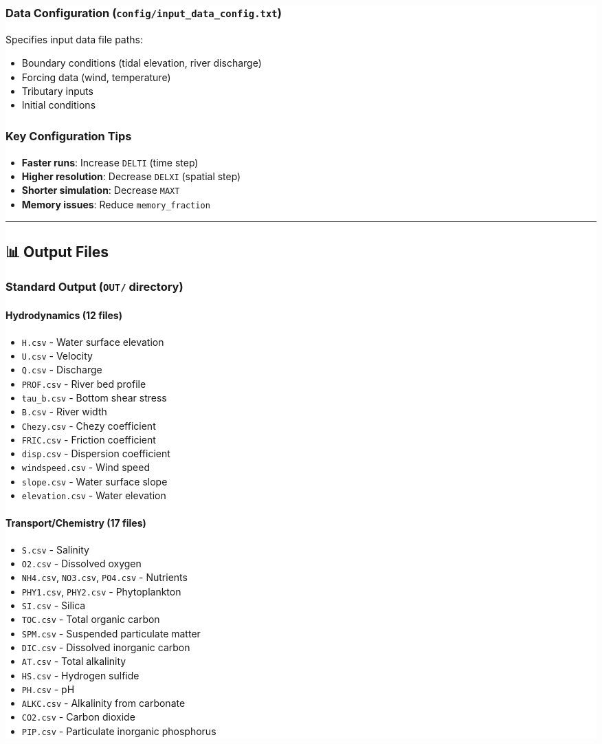 ### Data Configuration (`config/input_data_config.txt`)

Specifies input data file paths:
- Boundary conditions (tidal elevation, river discharge)
- Forcing data (wind, temperature)
- Tributary inputs
- Initial conditions

### Key Configuration Tips
- **Faster runs**: Increase `DELTI` (time step)
- **Higher resolution**: Decrease `DELXI` (spatial step)
- **Shorter simulation**: Decrease `MAXT`
- **Memory issues**: Reduce `memory_fraction`

---

## 📊 Output Files

### Standard Output (`OUT/` directory)

#### Hydrodynamics (12 files)
- `H.csv` - Water surface elevation
- `U.csv` - Velocity
- `Q.csv` - Discharge
- `PROF.csv` - River bed profile
- `tau_b.csv` - Bottom shear stress
- `B.csv` - River width
- `Chezy.csv` - Chezy coefficient
- `FRIC.csv` - Friction coefficient
- `disp.csv` - Dispersion coefficient
- `windspeed.csv` - Wind speed
- `slope.csv` - Water surface slope
- `elevation.csv` - Water elevation

#### Transport/Chemistry (17 files)
- `S.csv` - Salinity
- `O2.csv` - Dissolved oxygen
- `NH4.csv`, `NO3.csv`, `PO4.csv` - Nutrients
- `PHY1.csv`, `PHY2.csv` - Phytoplankton
- `SI.csv` - Silica
- `TOC.csv` - Total organic carbon
- `SPM.csv` - Suspended particulate matter
- `DIC.csv` - Dissolved inorganic carbon
- `AT.csv` - Total alkalinity
- `HS.csv` - Hydrogen sulfide
- `PH.csv` - pH
- `ALKC.csv` - Alkalinity from carbonate
- `CO2.csv` - Carbon dioxide
- `PIP.csv` - Particulate inorganic phosphorus
